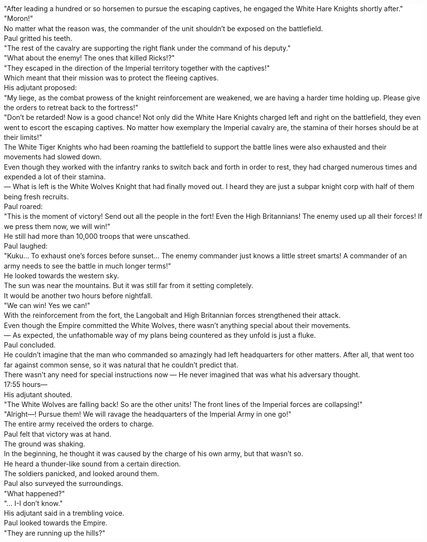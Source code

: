 "After leading a hundred or so horsemen to pursue the escaping captives, he engaged the White Hare Knights shortly after."<br/>
"Moron!"<br/>
No matter what the reason was, the commander of the unit shouldn’t be exposed on the battlefield.<br/>
Paul gritted his teeth.<br/>
"The rest of the cavalry are supporting the right flank under the command of his deputy."<br/>
"What about the enemy! The ones that killed Ricks!?"<br/>
"They escaped in the direction of the Imperial territory together with the captives!"<br/>
Which meant that their mission was to protect the fleeing captives.<br/>
His adjutant proposed:<br/>
"My liege, as the combat prowess of the knight reinforcement are weakened, we are having a harder time holding up. Please give the orders to retreat back to the fortress!"<br/>
"Don’t be retarded! Now is a good chance! Not only did the White Hare Knights charged left and right on the battlefield, they even went to escort the escaping captives. No matter how exemplary the Imperial cavalry are, the stamina of their horses should be at their limits!"<br/>
The White Tiger Knights who had been roaming the battlefield to support the battle lines were also exhausted and their movements had slowed down.<br/>
Even though they worked with the infantry ranks to switch back and forth in order to rest, they had charged numerous times and expended a lot of their stamina.<br/>
— What is left is the White Wolves Knight that had finally moved out. I heard they are just a subpar knight corp with half of them being fresh recruits.<br/>
Paul roared:<br/>
"This is the moment of victory! Send out all the people in the fort! Even the High Britannians! The enemy used up all their forces! If we press them now, we will win!"<br/>
He still had more than 10,000 troops that were unscathed.<br/>
Paul laughed:<br/>
"Kuku… To exhaust one’s forces before sunset… The enemy commander just knows a little street smarts! A commander of an army needs to see the battle in much longer terms!"<br/>
He looked towards the western sky.<br/>
The sun was near the mountains. But it was still far from it setting completely.<br/>
It would be another two hours before nightfall.<br/>
"We can win! Yes we can!"<br/>
With the reinforcement from the fort, the Langobalt and High Britannian forces strengthened their attack.<br/>
Even though the Empire committed the White Wolves, there wasn’t anything special about their movements.<br/>
— As expected, the unfathomable way of my plans being countered as they unfold is just a fluke.<br/>
Paul concluded.<br/>
He couldn’t imagine that the man who commanded so amazingly had left headquarters for other matters. After all, that went too far against common sense, so it was natural that he couldn’t predict that.<br/>
There wasn’t any need for special instructions now — He never imagined that was what his adversary thought.<br/>
17:55 hours—<br/>
His adjutant shouted.<br/>
"The White Wolves are falling back! So are the other units! The front lines of the Imperial forces are collapsing!"<br/>
"Alright—! Pursue them! We will ravage the headquarters of the Imperial Army in one go!"<br/>
The entire army received the orders to charge.<br/>
Paul felt that victory was at hand.<br/>
The ground was shaking.<br/>
In the beginning, he thought it was caused by the charge of his own army, but that wasn’t so.<br/>
He heard a thunder-like sound from a certain direction.<br/>
The soldiers panicked, and looked around them.<br/>
Paul also surveyed the surroundings.<br/>
"What happened?"<br/>
"... I-I don’t know."<br/>
His adjutant said in a trembling voice.<br/>
Paul looked towards the Empire.<br/>
"They are running up the hills?"<br/>